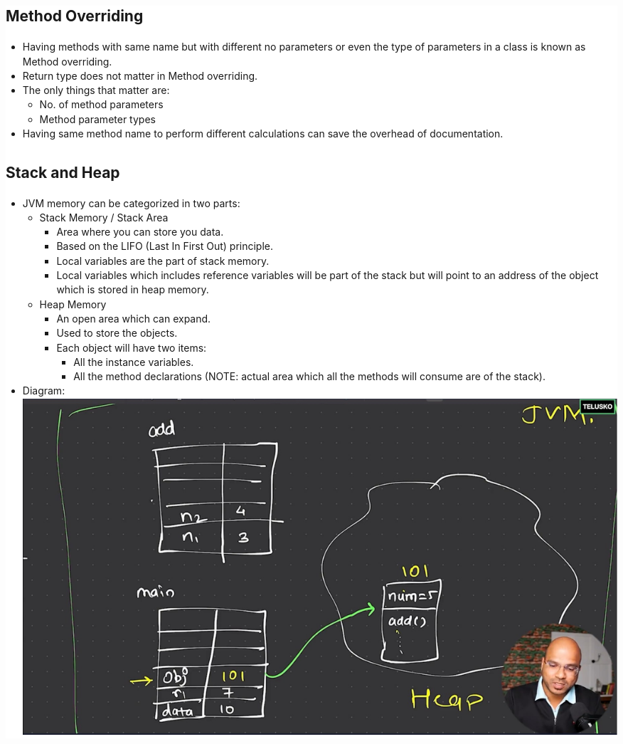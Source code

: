 ## Method Overriding

- Having methods with same name but with different no parameters or even the type of parameters in a class is known as Method overriding.
- Return type does not matter in Method overriding.
- The only things that matter are:
  - No. of method parameters
  - Method parameter types
- Having same method name to perform different calculations can save the overhead of documentation.

## Stack and Heap

- JVM memory can be categorized in two parts:
  - Stack Memory / Stack Area
    - Area where you can store you data.
    - Based on the LIFO (Last In First Out) principle.
    - Local variables are the part of stack memory.
    - Local variables which includes reference variables will be part of the stack but will point to an address of the object which is stored in heap memory.
  - Heap Memory
    - An open area which can expand.
    - Used to store the objects.
    - Each object will have two items:
      - All the instance variables.
      - All the method declarations (NOTE: actual area which all the methods will consume are of the stack).
- Diagram:  
  ![Stack vs Heap](resources/stack_vs_heap.jpeg)
